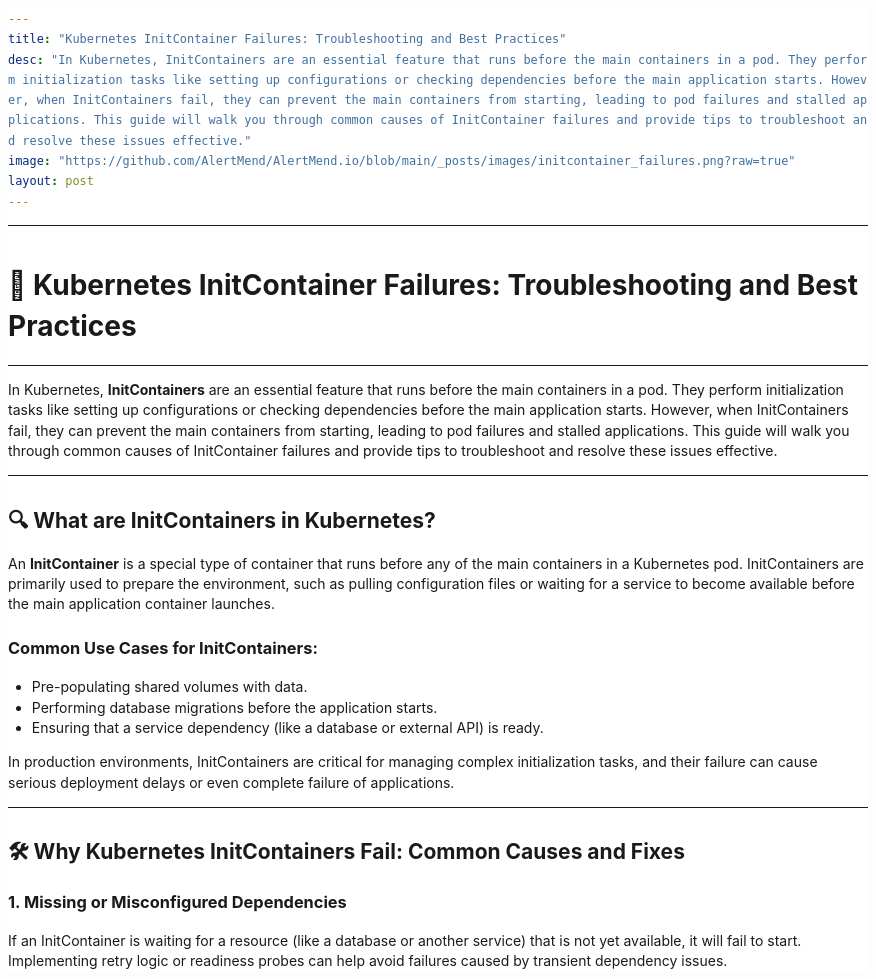 ```yaml
---
title: "Kubernetes InitContainer Failures: Troubleshooting and Best Practices"
desc: "In Kubernetes, InitContainers are an essential feature that runs before the main containers in a pod. They perform initialization tasks like setting up configurations or checking dependencies before the main application starts. However, when InitContainers fail, they can prevent the main containers from starting, leading to pod failures and stalled applications. This guide will walk you through common causes of InitContainer failures and provide tips to troubleshoot and resolve these issues effective."
image: "https://github.com/AlertMend/AlertMend.io/blob/main/_posts/images/initcontainer_failures.png?raw=true"
layout: post
---
```


---
# 🚨 **Kubernetes InitContainer Failures: Troubleshooting and Best Practices**
---

In Kubernetes, **InitContainers** are an essential feature that runs before the main containers in a pod. They perform initialization tasks like setting up configurations or checking dependencies before the main application starts. However, when InitContainers fail, they can prevent the main containers from starting, leading to pod failures and stalled applications. This guide will walk you through common causes of InitContainer failures and provide tips to troubleshoot and resolve these issues effective.

---

## 🔍 **What are InitContainers in Kubernetes?**

An **InitContainer** is a special type of container that runs before any of the main containers in a Kubernetes pod. InitContainers are primarily used to prepare the environment, such as pulling configuration files or waiting for a service to become available before the main application container launches.

### Common Use Cases for InitContainers:
- Pre-populating shared volumes with data.
- Performing database migrations before the application starts.
- Ensuring that a service dependency (like a database or external API) is ready.

In production environments, InitContainers are critical for managing complex initialization tasks, and their failure can cause serious deployment delays or even complete failure of applications.

---

## 🛠️ **Why Kubernetes InitContainers Fail: Common Causes and Fixes**

### 1. **Missing or Misconfigured Dependencies**
If an InitContainer is waiting for a resource (like a database or another service) that is not yet available, it will fail to start. Implementing retry logic or readiness probes can help avoid failures caused by transient dependency issues.
